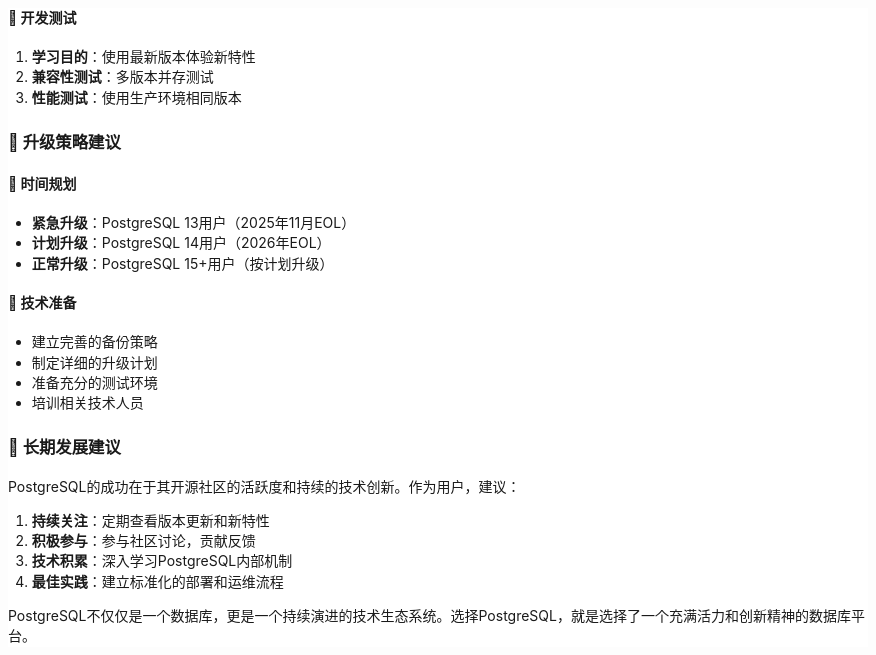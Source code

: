 #### 🧪 **开发测试**
1. **学习目的**：使用最新版本体验新特性
2. **兼容性测试**：多版本并存测试
3. **性能测试**：使用生产环境相同版本

### 🚀 **升级策略建议**

#### 📅 **时间规划**
- **紧急升级**：PostgreSQL 13用户（2025年11月EOL）
- **计划升级**：PostgreSQL 14用户（2026年EOL）
- **正常升级**：PostgreSQL 15+用户（按计划升级）

#### 🔧 **技术准备**
- 建立完善的备份策略
- 制定详细的升级计划
- 准备充分的测试环境
- 培训相关技术人员

### 🌟 **长期发展建议**

PostgreSQL的成功在于其开源社区的活跃度和持续的技术创新。作为用户，建议：

1. **持续关注**：定期查看版本更新和新特性
2. **积极参与**：参与社区讨论，贡献反馈
3. **技术积累**：深入学习PostgreSQL内部机制
4. **最佳实践**：建立标准化的部署和运维流程

PostgreSQL不仅仅是一个数据库，更是一个持续演进的技术生态系统。选择PostgreSQL，就是选择了一个充满活力和创新精神的数据库平台。 
